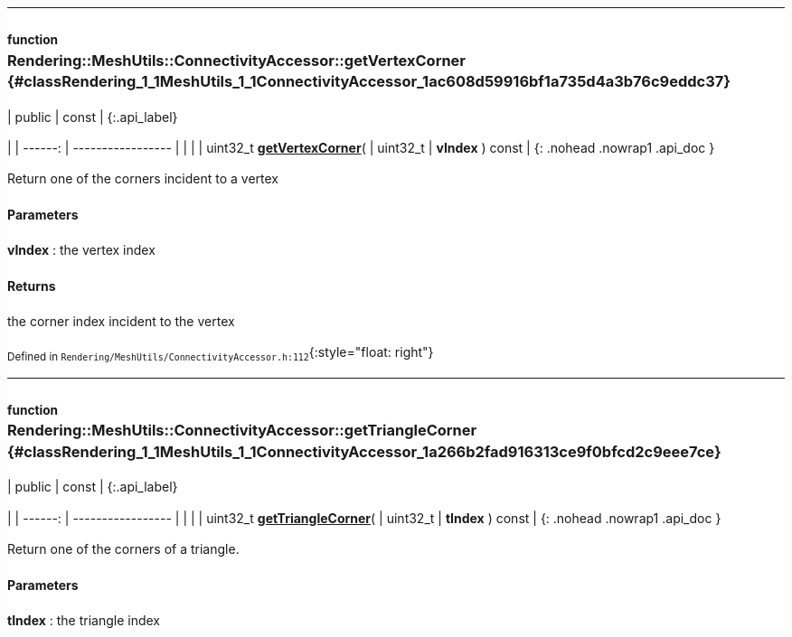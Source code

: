 -------------------------------------------------------------------

### <small>function</small><br/> Rendering::MeshUtils::ConnectivityAccessor::getVertexCorner {#classRendering_1_1MeshUtils_1_1ConnectivityAccessor_1ac608d59916bf1a735d4a3b76c9eddc37}

| public | const |
{:.api_label}

|
| ------: | ----------------- |
|  |
| uint32_t **[getVertexCorner](#classRendering_1_1MeshUtils_1_1ConnectivityAccessor_1ac608d59916bf1a735d4a3b76c9eddc37)**( | uint32_t | **vIndex** ) const |
{: .nohead .nowrap1 .api_doc }



Return one of the corners incident to a vertex
#### Parameters
**vIndex**
:  the vertex index




#### Returns
the corner index incident to the vertex





<sub>Defined in `Rendering/MeshUtils/ConnectivityAccessor.h:112`</sub>{:style="float: right"}

-------------------------------------------------------------------

### <small>function</small><br/> Rendering::MeshUtils::ConnectivityAccessor::getTriangleCorner {#classRendering_1_1MeshUtils_1_1ConnectivityAccessor_1a266b2fad916313ce9f0bfcd2c9eee7ce}

| public | const |
{:.api_label}

|
| ------: | ----------------- |
|  |
| uint32_t **[getTriangleCorner](#classRendering_1_1MeshUtils_1_1ConnectivityAccessor_1a266b2fad916313ce9f0bfcd2c9eee7ce)**( | uint32_t | **tIndex** ) const |
{: .nohead .nowrap1 .api_doc }



Return one of the corners of a triangle.
#### Parameters
**tIndex**
:  the triangle index
